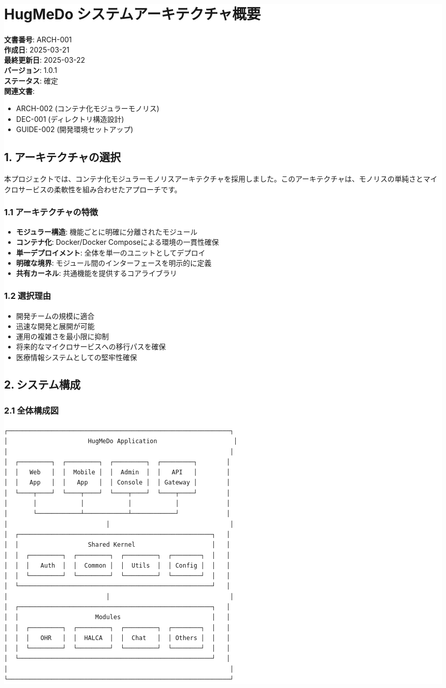 # HugMeDo システムアーキテクチャ概要

**文書番号**: ARCH-001  
**作成日**: 2025-03-21  
**最終更新日**: 2025-03-22  
**バージョン**: 1.0.1  
**ステータス**: 確定  
**関連文書**: 
- ARCH-002 (コンテナ化モジュラーモノリス)
- DEC-001 (ディレクトリ構造設計)
- GUIDE-002 (開発環境セットアップ)

## 1. アーキテクチャの選択

本プロジェクトでは、コンテナ化モジュラーモノリスアーキテクチャを採用しました。このアーキテクチャは、モノリスの単純さとマイクロサービスの柔軟性を組み合わせたアプローチです。

### 1.1 アーキテクチャの特徴

- **モジュラー構造**: 機能ごとに明確に分離されたモジュール
- **コンテナ化**: Docker/Docker Composeによる環境の一貫性確保
- **単一デプロイメント**: 全体を単一のユニットとしてデプロイ
- **明確な境界**: モジュール間のインターフェースを明示的に定義
- **共有カーネル**: 共通機能を提供するコアライブラリ

### 1.2 選択理由

- 開発チームの規模に適合
- 迅速な開発と展開が可能
- 運用の複雑さを最小限に抑制
- 将来的なマイクロサービスへの移行パスを確保
- 医療情報システムとしての堅牢性確保

## 2. システム構成

### 2.1 全体構成図

```
┌─────────────────────────────────────────────────────────────┐
│                      HugMeDo Application                     │
│                                                             │
│  ┌─────────┐  ┌─────────┐  ┌─────────┐  ┌─────────┐        │
│  │   Web   │  │  Mobile │  │  Admin  │  │   API   │        │
│  │   App   │  │   App   │  │ Console │  │ Gateway │        │
│  └────┬────┘  └────┬────┘  └────┬────┘  └────┬────┘        │
│       │            │            │            │             │
│       └────────────┴────────────┴────────────┘             │
│                           │                                 │
│  ┌─────────────────────────────────────────────────────┐   │
│  │                   Shared Kernel                     │   │
│  │  ┌─────────┐  ┌─────────┐  ┌─────────┐  ┌────────┐  │   │
│  │  │   Auth  │  │  Common │  │  Utils  │  │ Config │  │   │
│  │  └─────────┘  └─────────┘  └─────────┘  └────────┘  │   │
│  └─────────────────────────────────────────────────────┘   │
│                           │                                 │
│  ┌─────────────────────────────────────────────────────┐   │
│  │                     Modules                         │   │
│  │  ┌─────────┐  ┌─────────┐  ┌─────────┐  ┌────────┐  │   │
│  │  │   OHR   │  │  HALCA  │  │  Chat   │  │ Others │  │   │
│  │  └─────────┘  └─────────┘  └─────────┘  └────────┘  │   │
│  └─────────────────────────────────────────────────────┘   │
│                                                             │
└─────────────────────────────────────────────────────────────┘
```